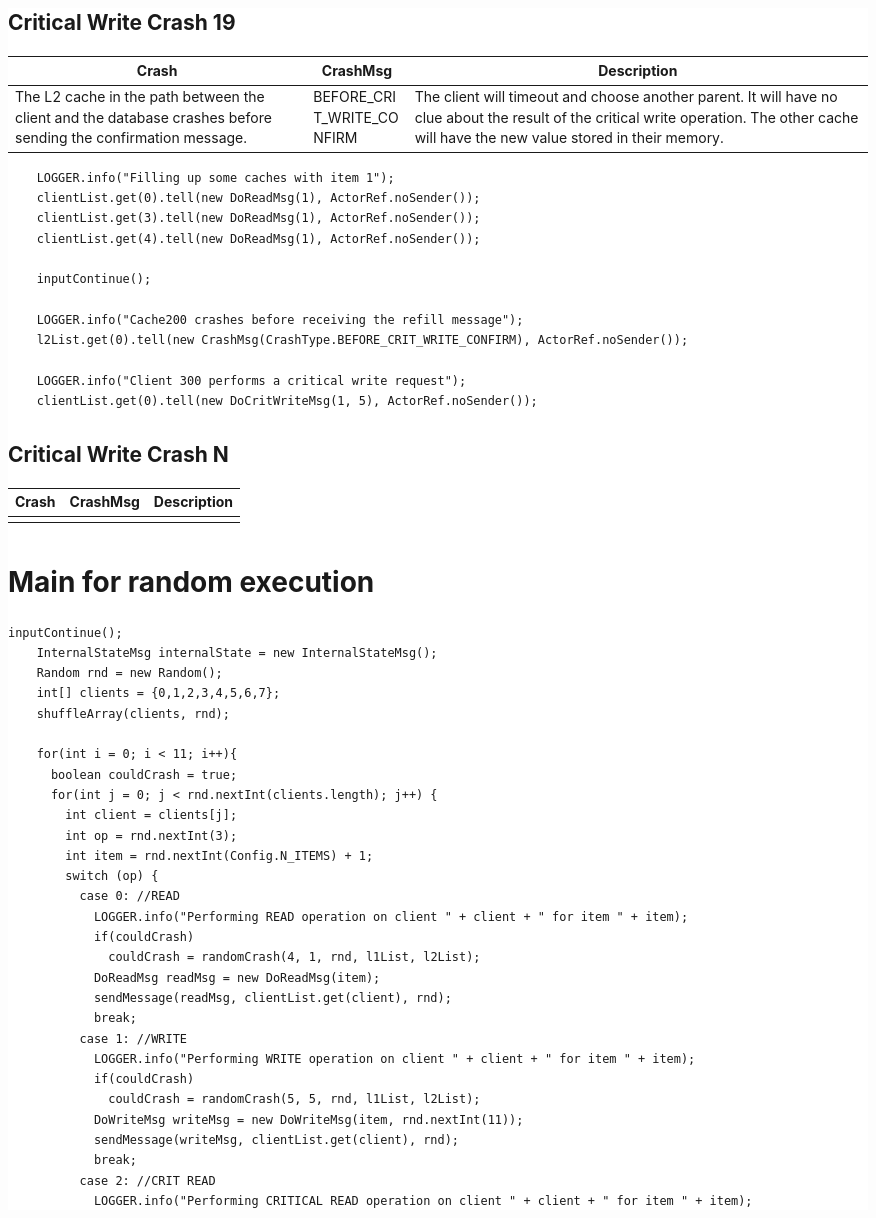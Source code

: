 ## Critical Write Crash 19

| Crash                                                                                                         | CrashMsg                  | Description                                                                                                                                                                               |
|---------------------------------------------------------------------------------------------------------------|---------------------------|-------------------------------------------------------------------------------------------------------------------------------------------------------------------------------------------|
| The L2 cache in the path between the client and the database crashes before sending the confirmation message. | BEFORE_CRIT_WRITE_CONFIRM | The client will timeout and choose another parent. It will have no clue about the result of the critical write operation. The other cache will have the new value stored in their memory. |

```
    LOGGER.info("Filling up some caches with item 1");
    clientList.get(0).tell(new DoReadMsg(1), ActorRef.noSender());
    clientList.get(3).tell(new DoReadMsg(1), ActorRef.noSender());
    clientList.get(4).tell(new DoReadMsg(1), ActorRef.noSender());

    inputContinue();

    LOGGER.info("Cache200 crashes before receiving the refill message");
    l2List.get(0).tell(new CrashMsg(CrashType.BEFORE_CRIT_WRITE_CONFIRM), ActorRef.noSender());

    LOGGER.info("Client 300 performs a critical write request");
    clientList.get(0).tell(new DoCritWriteMsg(1, 5), ActorRef.noSender());
```

## Critical Write Crash N

| Crash | CrashMsg | Description |
|-------|----------|-------------|
|       |          |             |




# Main for random execution

```
inputContinue();
    InternalStateMsg internalState = new InternalStateMsg();
    Random rnd = new Random();
    int[] clients = {0,1,2,3,4,5,6,7};
    shuffleArray(clients, rnd);

    for(int i = 0; i < 11; i++){
      boolean couldCrash = true;
      for(int j = 0; j < rnd.nextInt(clients.length); j++) {
        int client = clients[j];
        int op = rnd.nextInt(3);
        int item = rnd.nextInt(Config.N_ITEMS) + 1;
        switch (op) {
          case 0: //READ
            LOGGER.info("Performing READ operation on client " + client + " for item " + item);
            if(couldCrash)
              couldCrash = randomCrash(4, 1, rnd, l1List, l2List);
            DoReadMsg readMsg = new DoReadMsg(item);
            sendMessage(readMsg, clientList.get(client), rnd);
            break;
          case 1: //WRITE
            LOGGER.info("Performing WRITE operation on client " + client + " for item " + item);
            if(couldCrash)
              couldCrash = randomCrash(5, 5, rnd, l1List, l2List);
            DoWriteMsg writeMsg = new DoWriteMsg(item, rnd.nextInt(11));
            sendMessage(writeMsg, clientList.get(client), rnd);
            break;
          case 2: //CRIT READ
            LOGGER.info("Performing CRITICAL READ operation on client " + client + " for item " + item);
```